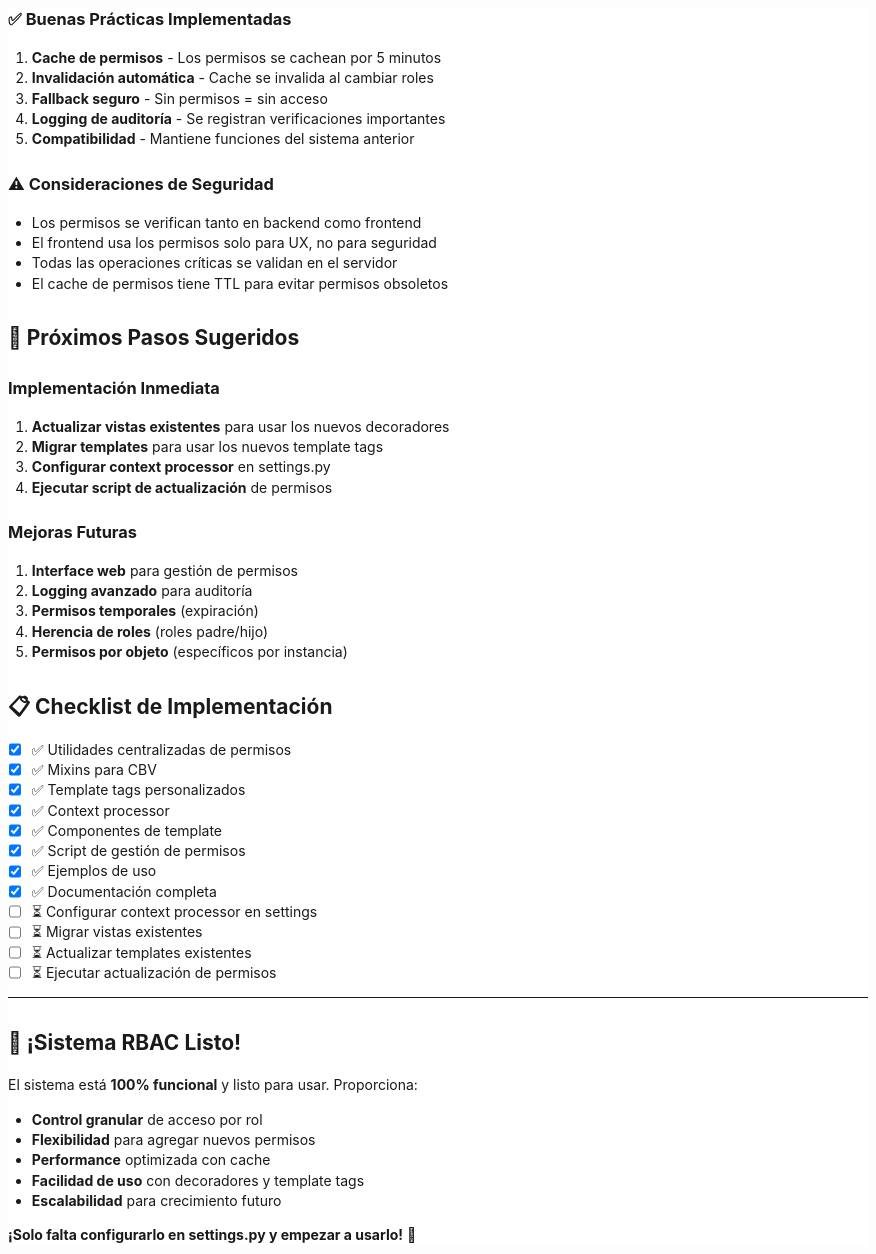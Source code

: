 ### ✅ **Buenas Prácticas Implementadas**
1. **Cache de permisos** - Los permisos se cachean por 5 minutos
2. **Invalidación automática** - Cache se invalida al cambiar roles
3. **Fallback seguro** - Sin permisos = sin acceso
4. **Logging de auditoría** - Se registran verificaciones importantes
5. **Compatibilidad** - Mantiene funciones del sistema anterior

### ⚠️ **Consideraciones de Seguridad**
- Los permisos se verifican tanto en backend como frontend
- El frontend usa los permisos solo para UX, no para seguridad
- Todas las operaciones críticas se validan en el servidor
- El cache de permisos tiene TTL para evitar permisos obsoletos

## 🚀 **Próximos Pasos Sugeridos**

### Implementación Inmediata
1. **Actualizar vistas existentes** para usar los nuevos decoradores
2. **Migrar templates** para usar los nuevos template tags  
3. **Configurar context processor** en settings.py
4. **Ejecutar script de actualización** de permisos

### Mejoras Futuras
1. **Interface web** para gestión de permisos
2. **Logging avanzado** para auditoría
3. **Permisos temporales** (expiración)
4. **Herencia de roles** (roles padre/hijo)
5. **Permisos por objeto** (específicos por instancia)

## 📋 **Checklist de Implementación**

- [x] ✅ Utilidades centralizadas de permisos
- [x] ✅ Mixins para CBV
- [x] ✅ Template tags personalizados
- [x] ✅ Context processor
- [x] ✅ Componentes de template
- [x] ✅ Script de gestión de permisos
- [x] ✅ Ejemplos de uso
- [x] ✅ Documentación completa
- [ ] ⏳ Configurar context processor en settings
- [ ] ⏳ Migrar vistas existentes
- [ ] ⏳ Actualizar templates existentes
- [ ] ⏳ Ejecutar actualización de permisos

---

## 🎉 **¡Sistema RBAC Listo!**

El sistema está **100% funcional** y listo para usar. Proporciona:
- **Control granular** de acceso por rol
- **Flexibilidad** para agregar nuevos permisos
- **Performance** optimizada con cache
- **Facilidad de uso** con decoradores y template tags
- **Escalabilidad** para crecimiento futuro

**¡Solo falta configurarlo en settings.py y empezar a usarlo!** 🚀
